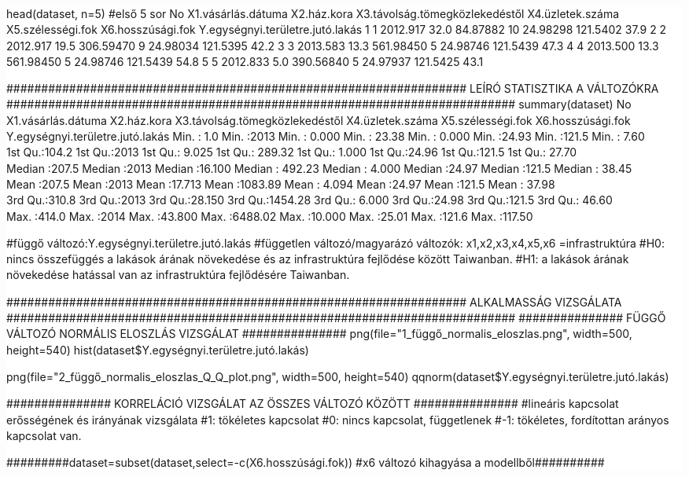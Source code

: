 
head(dataset, n=5) #első 5 sor
No X1.vásárlás.dátuma X2.ház.kora X3.távolság.tömegközlekedéstől X4.üzletek.száma X5.szélességi.fok X6.hosszúsági.fok Y.egységnyi.területre.jutó.lakás
1  1           2012.917        32.0                       84.87882               10          24.98298          121.5402                             37.9
2  2           2012.917        19.5                      306.59470                9          24.98034          121.5395                             42.2
3  3           2013.583        13.3                      561.98450                5          24.98746          121.5439                             47.3
4  4           2013.500        13.3                      561.98450                5          24.98746          121.5439                             54.8
5  5           2012.833         5.0                      390.56840                5          24.97937          121.5425                             43.1

################################################################## LEÍRÓ STATISZTIKA A VÁLTOZÓKRA #########################################################################
 summary(dataset)
        No        X1.vásárlás.dátuma  X2.ház.kora     X3.távolság.tömegközlekedéstől X4.üzletek.száma X5.szélességi.fok X6.hosszúsági.fok Y.egységnyi.területre.jutó.lakás
 Min.   :  1.0   Min.   :2013       Min.   : 0.000   Min.   :  23.38                Min.   : 0.000   Min.   :24.93     Min.   :121.5     Min.   :  7.60                  
 1st Qu.:104.2   1st Qu.:2013       1st Qu.: 9.025   1st Qu.: 289.32                1st Qu.: 1.000   1st Qu.:24.96     1st Qu.:121.5     1st Qu.: 27.70                  
 Median :207.5   Median :2013       Median :16.100   Median : 492.23                Median : 4.000   Median :24.97     Median :121.5     Median : 38.45                  
 Mean   :207.5   Mean   :2013       Mean   :17.713   Mean   :1083.89                Mean   : 4.094   Mean   :24.97     Mean   :121.5     Mean   : 37.98                  
 3rd Qu.:310.8   3rd Qu.:2013       3rd Qu.:28.150   3rd Qu.:1454.28                3rd Qu.: 6.000   3rd Qu.:24.98     3rd Qu.:121.5     3rd Qu.: 46.60                  
 Max.   :414.0   Max.   :2014       Max.   :43.800   Max.   :6488.02                Max.   :10.000   Max.   :25.01     Max.   :121.6     Max.   :117.50                  

#függő változó:Y.egységnyi.területre.jutó.lakás
#független változó/magyarázó változók: x1,x2,x3,x4,x5,x6 =infrastruktúra
#H0: nincs összefüggés a lakások árának növekedése és az infrastruktúra fejlődése között Taiwanban.
#H1: a lakások árának növekedése hatással van az infrastruktúra fejlődésére Taiwanban.


################################################################## ALKALMASSÁG VIZSGÁLATA #########################################################################
############### FÜGGŐ VÁLTOZÓ NORMÁLIS ELOSZLÁS VIZSGÁLAT ###############
png(file="1_függő_normalis_eloszlas.png", width=500, height=540)
hist(dataset$Y.egységnyi.területre.jutó.lakás)

png(file="2_függő_normalis_eloszlas_Q_Q_plot.png", width=500, height=540)
qqnorm(dataset$Y.egységnyi.területre.jutó.lakás)

############### KORRELÁCIÓ VIZSGÁLAT AZ ÖSSZES VÁLTOZÓ KÖZÖTT ###############
#lineáris kapcsolat erősségének és irányának vizsgálata
#1: tökéletes kapcsolat
#0: nincs kapcsolat, függetlenek
#-1: tökéletes, fordítottan arányos kapcsolat van.

#########dataset=subset(dataset,select=-c(X6.hosszúsági.fok)) #x6 változó kihagyása a modellből##########

